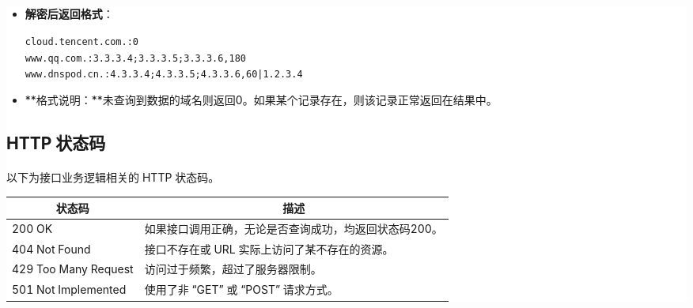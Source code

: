 - **解密后返回格式**：
  
    ```
    cloud.tencent.com.:0
    www.qq.com.:3.3.3.4;3.3.3.5;3.3.3.6,180
    www.dnspod.cn.:4.3.3.4;4.3.3.5;4.3.3.6,60|1.2.3.4
    ```
    
- **格式说明：**未查询到数据的域名则返回0。如果某个记录存在，则该记录正常返回在结果中。

## HTTP 状态码

以下为接口业务逻辑相关的 HTTP 状态码。

| 状态码 | 描述|
|---------|---------|
| 200 OK | 如果接口调用正确，无论是否查询成功，均返回状态码200。|
| 404 Not Found | 接口不存在或 URL 实际上访问了某不存在的资源。|
| 429 Too Many Request | 访问过于频繁，超过了服务器限制。|
| 501 Not Implemented | 使用了非 “GET” 或 “POST” 请求方式。|

